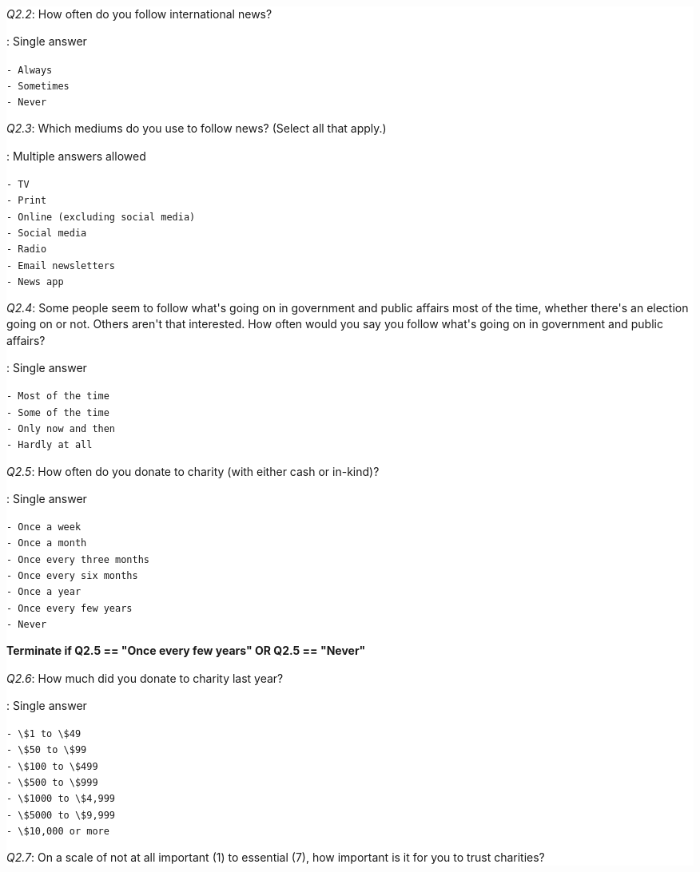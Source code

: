 *Q2.2*: How often do you follow international news? 

:   Single answer

    - Always
    - Sometimes
    - Never
    
*Q2.3*: Which mediums do you use to follow news? (Select all that apply.)

:   Multiple answers allowed

    - TV
    - Print 
    - Online (excluding social media) 
    - Social media
    - Radio
    - Email newsletters
    - News app

*Q2.4*: Some people seem to follow what's going on in government and public affairs most of the time, whether there's an election going on or not. Others aren't that interested. How often would you say you follow what's going on in government and public affairs?

:   Single answer

    - Most of the time
    - Some of the time
    - Only now and then
    - Hardly at all

*Q2.5*: How often do you donate to charity (with either cash or in-kind)?

:   Single answer

    - Once a week
    - Once a month
    - Once every three months
    - Once every six months
    - Once a year
    - Once every few years
    - Never

**Terminate if Q2.5 == "Once every few years" OR Q2.5 == "Never"**

*Q2.6*: How much did you donate to charity last year?

:   Single answer

    - \$1 to \$49
    - \$50 to \$99
    - \$100 to \$499
    - \$500 to \$999
    - \$1000 to \$4,999
    - \$5000 to \$9,999
    - \$10,000 or more

*Q2.7*: On a scale of not at all important (1) to essential (7), how important is it for you to trust charities?
